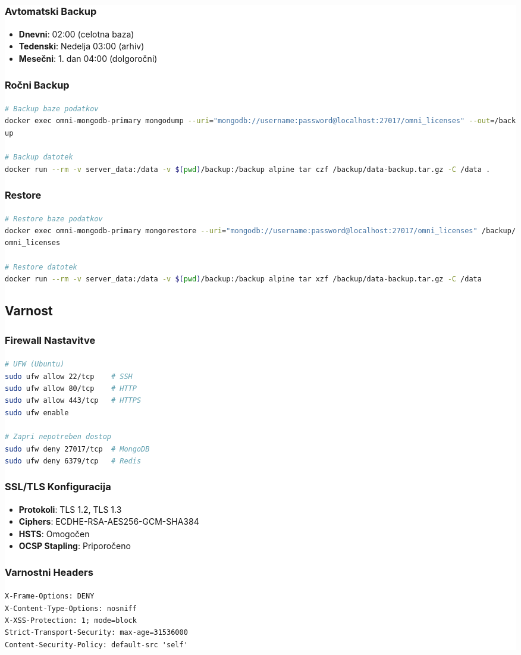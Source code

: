 ### Avtomatski Backup
- **Dnevni**: 02:00 (celotna baza)
- **Tedenski**: Nedelja 03:00 (arhiv)
- **Mesečni**: 1. dan 04:00 (dolgoročni)

### Ročni Backup
```bash
# Backup baze podatkov
docker exec omni-mongodb-primary mongodump --uri="mongodb://username:password@localhost:27017/omni_licenses" --out=/backup

# Backup datotek
docker run --rm -v server_data:/data -v $(pwd)/backup:/backup alpine tar czf /backup/data-backup.tar.gz -C /data .
```

### Restore
```bash
# Restore baze podatkov
docker exec omni-mongodb-primary mongorestore --uri="mongodb://username:password@localhost:27017/omni_licenses" /backup/omni_licenses

# Restore datotek
docker run --rm -v server_data:/data -v $(pwd)/backup:/backup alpine tar xzf /backup/data-backup.tar.gz -C /data
```

## Varnost

### Firewall Nastavitve
```bash
# UFW (Ubuntu)
sudo ufw allow 22/tcp    # SSH
sudo ufw allow 80/tcp    # HTTP
sudo ufw allow 443/tcp   # HTTPS
sudo ufw enable

# Zapri nepotreben dostop
sudo ufw deny 27017/tcp  # MongoDB
sudo ufw deny 6379/tcp   # Redis
```

### SSL/TLS Konfiguracija
- **Protokoli**: TLS 1.2, TLS 1.3
- **Ciphers**: ECDHE-RSA-AES256-GCM-SHA384
- **HSTS**: Omogočen
- **OCSP Stapling**: Priporočeno

### Varnostni Headers
```
X-Frame-Options: DENY
X-Content-Type-Options: nosniff
X-XSS-Protection: 1; mode=block
Strict-Transport-Security: max-age=31536000
Content-Security-Policy: default-src 'self'
```
